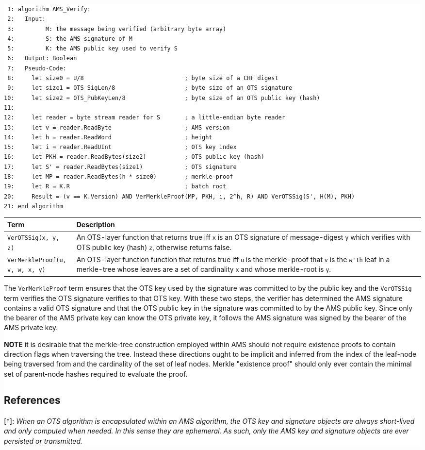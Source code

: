 ```
 1: algorithm AMS_Verify:
 2:   Input: 
 3:         M: the message being verified (arbitrary byte array)
 4:         S: the AMS signature of M
 5:         K: the AMS public key used to verify S
 6:   Output: Boolean
 7:   Pseudo-Code:
 8:     let size0 = U/8                             ; byte size of a CHF digest 
 9:     let size1 = OTS_SigLen/8                    ; byte size of an OTS signature
10:     let size2 = OTS_PubKeyLen/8                 ; byte size of an OTS public key (hash)
11: 
12:     let reader = byte stream reader for S       ; a little-endian byte reader
13:     let v = reader.ReadByte                     ; AMS version
14:     let h = reader.ReadWord                     ; height 
15:     let i = reader.ReadUInt                     ; OTS key index 
16:     let PKH = reader.ReadBytes(size2)           ; OTS public key (hash)
17:     let S' = reader.ReadBytes(size1)            ; OTS signature
18:     let MP = reader.ReadBytes(h * size0)        ; merkle-proof
19:     let R = K.R                                 ; batch root
20:     Result = (v == K.Version) AND VerMerkleProof(MP, PKH, i, 2^h, R) AND VerOTSSig(S', H(M), PKH)
21: end algorithm    
```

| Term                            | Description                                                  |
| :------------------------------ | :----------------------------------------------------------- |
| `VerOTSSig(x, y, z)`            | An OTS-layer function that returns true iff `x` is an OTS signature of message-digest `y` which verifies with OTS public key (hash) `z`, otherwise returns false. |
| `VerMerkleProof(u, v, w, x, y)` | An OTS-layer function function that returns true iff `u` is the merkle-proof that `v` is the `w'th` leaf in a merkle-tree whose leaves are a set of cardinality `x`  and whose merkle-root is `y`. |

The `VerMerkleProof` term ensures that the OTS key used by the signature was committed to by the public key and the `VerOTSSig` term verifies the OTS signature verifies to that OTS key. With these two steps, the verifier has determined the AMS signature contains a valid OTS signature and that the OTS public key in the signature was committed to by the AMS public key. Since only the bearer of the AMS private key can know the OTS private key, it follows the AMS signature was signed by the bearer of the AMS private key.

**NOTE** it is desirable that the merkle-tree construction employed within AMS should not require existence proofs to contain direction flags when traversing the tree. Instead these directions ought to be implicit and inferred from the index of the leaf-node being traversed from and the cardinality of the set of leaf nodes. Merkle "existence proof" should only ever contain the minimal set of parent-node hashes required to evaluate the proof.

## References

[^1]: Ralph Merkle. "Secrecy, authentication and public key systems / A certified digital signature". Ph.D. dissertation, Dept. of Electrical Engineering, Stanford University, 1979. Url: http://www.merkle.com/papers/Certified1979.pdf

[^2]: IRTF.  "XMSS: eXtended Merkle Signature Scheme". Accessed: 2020-07-01, URL: https://tools.ietf.org/html/rfc8391


[*]: *When an OTS algorithm is encapsulated within an AMS algorithm, the OTS key and signature objects are always short-lived and only computed when needed. In this sense they are ephemeral. As such, only the AMS key and signature objects are ever persisted or transmitted.*
